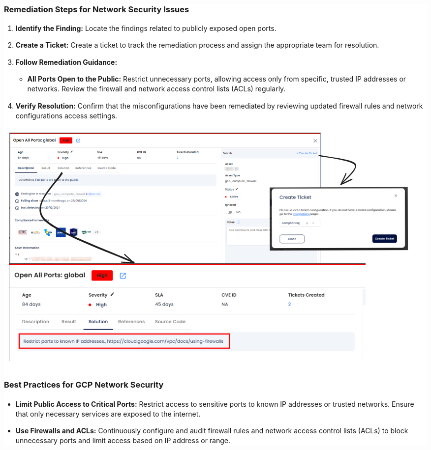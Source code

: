 ### **Remediation Steps for Network Security Issues**

1. **Identify the Finding:**
   Locate the findings related to publicly exposed open ports.

2. **Create a Ticket:**
   Create a ticket to track the remediation process and assign the appropriate team for resolution.

3. **Follow Remediation Guidance:**

   - **All Ports Open to the Public:**
     Restrict unnecessary ports, allowing access only from specific, trusted IP addresses or networks. Review the firewall and network access control lists (ACLs) regularly.

4. **Verify Resolution:**
   Confirm that the misconfigurations have been remediated by reviewing updated firewall rules and network configurations access settings.

![image-20241227-101339.png](./images/vm-misconfigurations/gcp4.png)

### **Best Practices for GCP Network Security**

- **Limit Public Access to Critical Ports:**
  Restrict access to sensitive ports to known IP addresses or trusted networks. Ensure that only necessary services are exposed to the internet.

- **Use Firewalls and ACLs:**
  Continuously configure and audit firewall rules and network access control lists (ACLs) to block unnecessary ports and limit access based on IP address or range.
